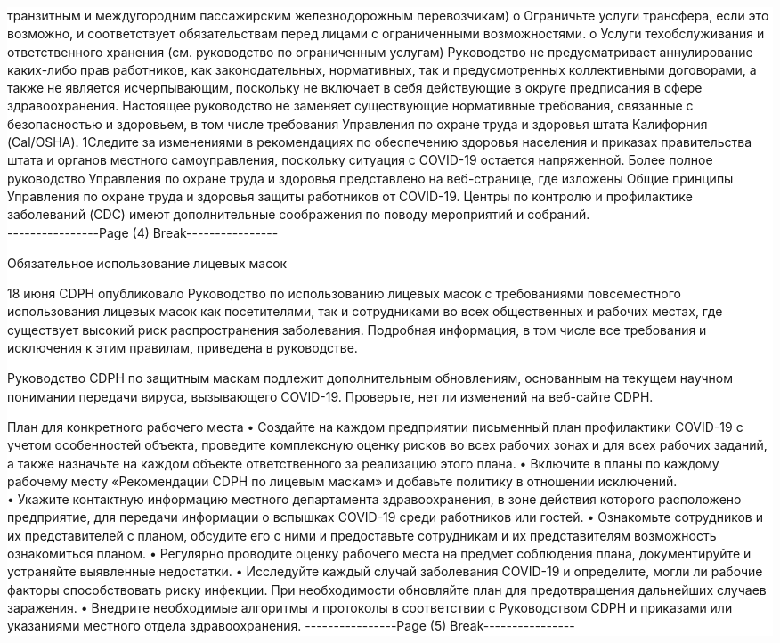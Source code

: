 транзитным и междугородним пассажирским железнодорожным 
перевозчикам) 
o Ограничьте услуги трансфера, если это возможно, и соответствует 
обязательствам перед лицами с ограниченными возможностями. 
o Услуги техобслуживания и ответственного хранения (см. руководство по 
ограниченным услугам) 
Руководство не предусматривает аннулирование каких-либо прав работников, 
как законодательных, нормативных, так и предусмотренных коллективными 
договорами, а также не является исчерпывающим, поскольку не включает в себя 
действующие в округе предписания в сфере здравоохранения. Настоящее 
руководство не заменяет существующие нормативные требования, связанные с 
безопасностью и здоровьем, в том числе требования Управления по охране 
труда и здоровья штата Калифорния (Cal/OSHA). 1Следите за изменениями в 
рекомендациях по обеспечению здоровья населения и приказах правительства 
штата и органов местного самоуправления, поскольку ситуация с COVID-19 
остается напряженной. Более полное руководство Управления по охране труда и 
здоровья представлено на веб-странице, где изложены Общие принципы 
Управления по охране труда и здоровья защиты работников от COVID-19. Центры 
по контролю и профилактике заболеваний (CDC) имеют дополнительные 
соображения по поводу мероприятий и собраний.  
----------------Page (4) Break----------------
 
 
Обязательное использование лицевых масок 
 
18 июня CDPH опубликовало Руководство по использованию лицевых масок с 
требованиями повсеместного использования лицевых масок как посетителями, 
так и сотрудниками во всех общественных и рабочих местах, где существует 
высокий риск распространения заболевания. Подробная информация, в том 
числе все требования и исключения к этим правилам, приведена в руководстве. 
 
Руководство CDPH по защитным маскам подлежит дополнительным обновлениям, 
основанным на текущем научном понимании передачи вируса, вызывающего 
COVID-19. Проверьте, нет ли изменений на веб-сайте CDPH. 
 
 
 
План для конкретного рабочего места 
• Создайте на каждом предприятии письменный план 
профилактики COVID-19 с учетом особенностей объекта, 
проведите комплексную оценку рисков во всех рабочих зонах и 
для всех рабочих заданий, а также назначьте на каждом объекте 
ответственного за реализацию этого плана. 
• Включите в планы по каждому рабочему месту «Рекомендации 
CDPH по лицевым маскам»  и добавьте политику в отношении 
исключений.  
• Укажите контактную информацию местного департамента 
здравоохранения, в зоне действия которого расположено 
предприятие, для передачи информации о вспышках COVID-19 
среди работников или гостей. 
• Ознакомьте сотрудников и их представителей с планом, обсудите 
его с ними и предоставьте сотрудникам и их представителям 
возможность ознакомиться планом. 
• Регулярно проводите оценку рабочего места на предмет 
соблюдения плана, документируйте и устраняйте выявленные 
недостатки. 
• Исследуйте каждый случай заболевания COVID-19 и определите, 
могли ли рабочие факторы способствовать риску инфекции. При 
необходимости обновляйте план для предотвращения 
дальнейших случаев заражения. 
• Внедрите необходимые алгоритмы и протоколы в соответствии с 
Руководством CDPH и приказами или указаниями местного отдела 
здравоохранения. 
----------------Page (5) Break----------------
 